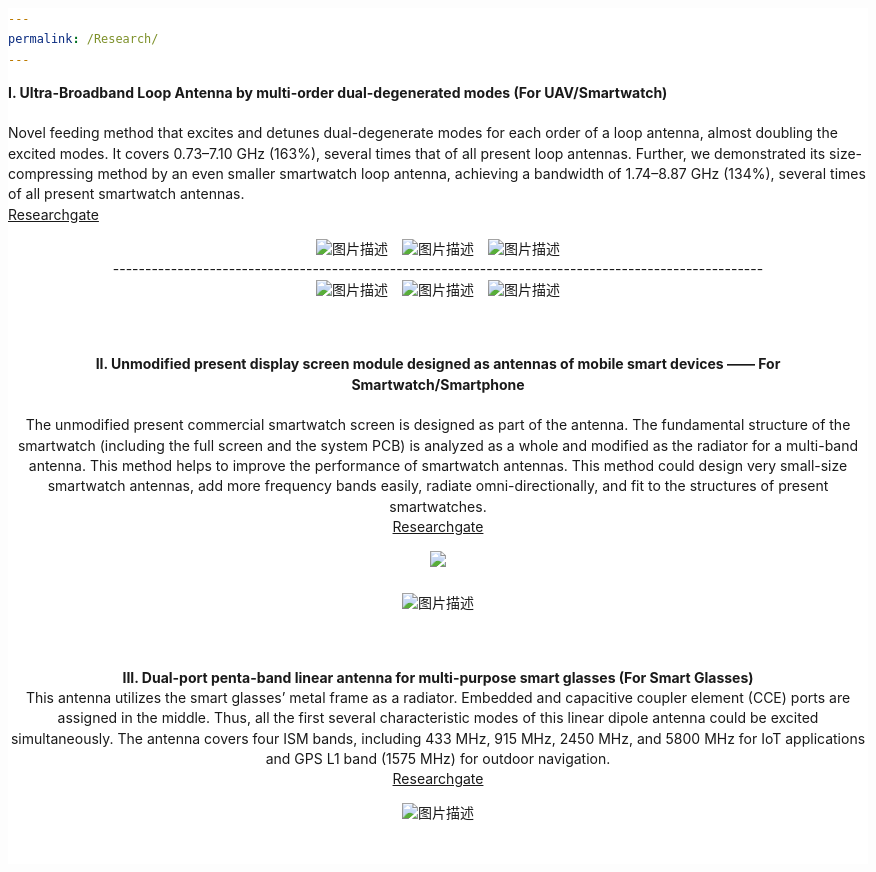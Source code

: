 ```yaml
---
permalink: /Research/
---
```


**I. Ultra-Broadband Loop Antenna by multi-order dual-degenerated modes (For UAV/Smartwatch)**
<br />
<br />
Novel feeding method that excites and detunes dual-degenerate modes for each order of a loop antenna, almost doubling the excited modes. It covers 0.73–7.10 GHz (163%), several times that of all present loop antennas. Further, we demonstrated its size-compressing method by an even smaller smartwatch loop antenna, achieving a bandwidth of 1.74–8.87 GHz (134%), several times of all present smartwatch antennas. 
<br />
[Researchgate](https://www.researchgate.net/publication/382275488_Whole-Sub-6_GHz_Loop_Antenna_by_Multi-Order_Dual-Degenerated_Modes)
<br />

   <center><img src="https://github.com/fheuihueh/XB_HKU/raw/master/Fig_research/circular_loop_antenna3.png" width="250px" alt="图片描述">&emsp;<img src="https://github.com/fheuihueh/XB_HKU/raw/master/Fig_research/circular_loop_S11.png" width="400px" alt="图片描述">&emsp;<img src="https://github.com/fheuihueh/XB_HKU/raw/master/Fig_research/circular%20loop%20antenna%20efficiency%20gain.png" width="400px" alt="图片描述"><center>
   <center>----------------------------------------------------------------------------------------------------- <center>
   <center><img src="https://github.com/fheuihueh/XB_HKU/raw/master/Fig_research/watch%20figure%20total.png" width="250px" alt="图片描述">&emsp;<img src="https://github.com/fheuihueh/XB_HKU/raw/master/Fig_research/watch%20loop%20antenna%20S11.png" width="400px" alt="图片描述">&emsp;<img src="https://github.com/fheuihueh/XB_HKU/raw/master/Fig_research/smartwatch_loop_antenna_efficiency_gain1.png" width="400px" alt="图片描述"></center>
<br />
<br />
      
**II. Unmodified present display screen module designed as antennas of mobile smart devices —— For Smartwatch/Smartphone**
<br />
<br />
The unmodified present commercial smartwatch screen is designed as part of the antenna. The fundamental structure of the smartwatch (including the full screen and the system PCB) is analyzed as a whole and modified as the radiator for a multi-band antenna. This method helps to improve the performance of smartwatch antennas. This method could design very small-size smartwatch antennas, add more frequency bands easily, radiate omni-directionally, and fit to the structures of present smartwatches. 
<br />
[Researchgate](<https://www.researchgate.net/publication/351795530_Design_of_Small_Multi-band_Full-screen_Smartwatch_Antenna_for_IoT_applications>)
<br />
<center><img src="https://github.com/fheuihueh/XB_HKU/raw/master/Fig_research/full screen smartwatch antenna schematic.png" width="500px"></center>
<br />
<center><img src="https://github.com/fheuihueh/XB_HKU/raw/master/Fig_research/full screen smartwatch antenna Table.png" width="1000px" alt="图片描述"></center>
<br />
<br />

**III.  Dual-port penta-band linear antenna for multi-purpose smart glasses (For Smart Glasses)**
<br />
This antenna utilizes the smart glasses’ metal frame as a radiator. Embedded and capacitive coupler element (CCE) ports are assigned in the middle. Thus, all the first several characteristic modes of this linear dipole antenna could be excited simultaneously. The antenna covers four ISM bands, including 433 MHz, 915 MHz, 2450 MHz, and 5800 MHz for IoT applications and GPS L1 band (1575 MHz) for outdoor navigation. 
<br />
[Researchgate](https://www.researchgate.net/publication/342791148_Penta-band_Dual-fed_Smart_Glasses_IoT_Antenna)
<br />
<center><img src="https://github.com/fheuihueh/XB_HKU/raw/master/Fig_research/smart glasses.png" width="800px" alt="图片描述"></center>
<br />
<br />
